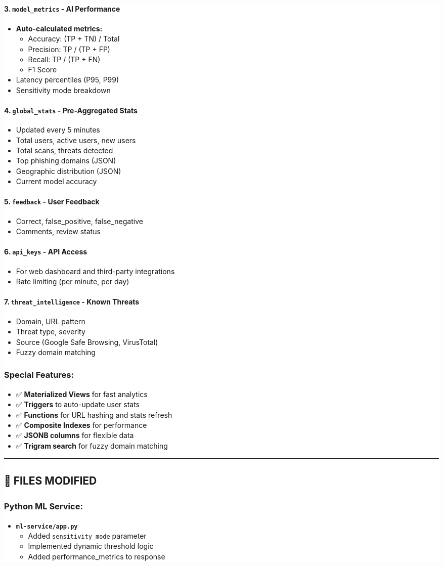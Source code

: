 #### 3. **`model_metrics`** - AI Performance

- **Auto-calculated metrics:**
  - Accuracy: (TP + TN) / Total
  - Precision: TP / (TP + FP)
  - Recall: TP / (TP + FN)
  - F1 Score
- Latency percentiles (P95, P99)
- Sensitivity mode breakdown

#### 4. **`global_stats`** - Pre-Aggregated Stats

- Updated every 5 minutes
- Total users, active users, new users
- Total scans, threats detected
- Top phishing domains (JSON)
- Geographic distribution (JSON)
- Current model accuracy

#### 5. **`feedback`** - User Feedback

- Correct, false_positive, false_negative
- Comments, review status

#### 6. **`api_keys`** - API Access

- For web dashboard and third-party integrations
- Rate limiting (per minute, per day)

#### 7. **`threat_intelligence`** - Known Threats

- Domain, URL pattern
- Threat type, severity
- Source (Google Safe Browsing, VirusTotal)
- Fuzzy domain matching

### Special Features:

- ✅ **Materialized Views** for fast analytics
- ✅ **Triggers** to auto-update user stats
- ✅ **Functions** for URL hashing and stats refresh
- ✅ **Composite Indexes** for performance
- ✅ **JSONB columns** for flexible data
- ✅ **Trigram search** for fuzzy domain matching

---

## 📁 FILES MODIFIED

### Python ML Service:

- **`ml-service/app.py`**
  - Added `sensitivity_mode` parameter
  - Implemented dynamic threshold logic
  - Added performance_metrics to response
